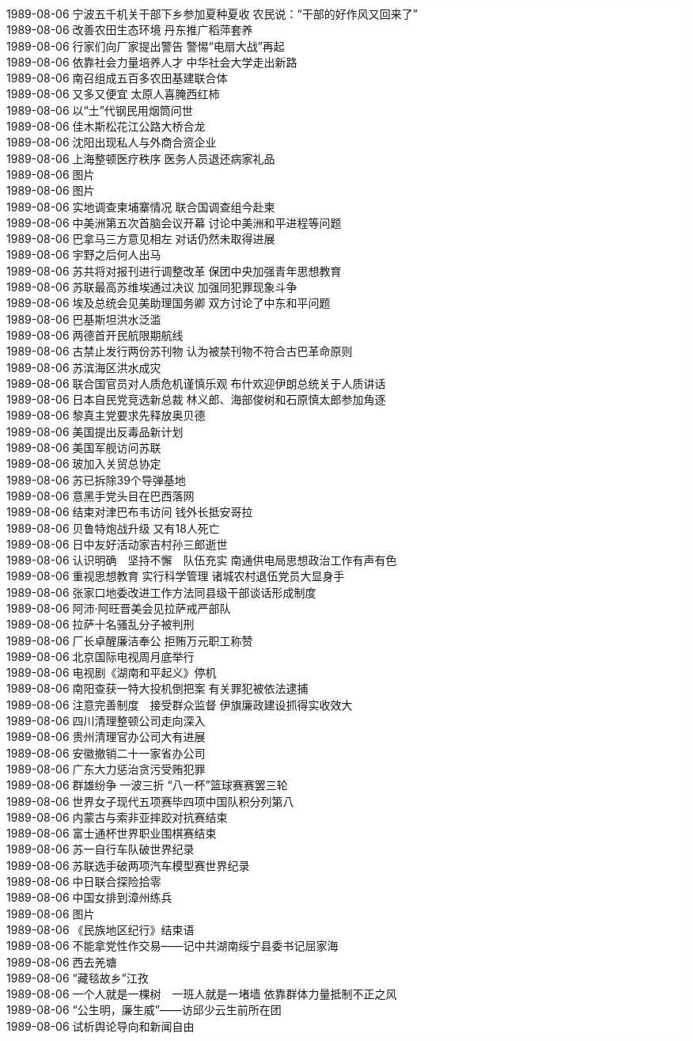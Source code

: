 1989-08-06 宁波五千机关干部下乡参加夏种夏收  农民说：“干部的好作风又回来了”  
1989-08-06 改善农田生态环境  丹东推广稻萍套养  
1989-08-06 行家们向厂家提出警告  警惕“电扇大战”再起  
1989-08-06 依靠社会力量培养人才  中华社会大学走出新路  
1989-08-06 南召组成五百多农田基建联合体  
1989-08-06 又多又便宜  太原人喜腌西红柿  
1989-08-06 以“土”代钢民用烟筒问世  
1989-08-06 佳木斯松花江公路大桥合龙  
1989-08-06 沈阳出现私人与外商合资企业  
1989-08-06 上海整顿医疗秩序  医务人员退还病家礼品  
1989-08-06 图片  
1989-08-06 图片  
1989-08-06 实地调查柬埔寨情况  联合国调查组今赴柬  
1989-08-06 中美洲第五次首脑会议开幕  讨论中美洲和平进程等问题  
1989-08-06 巴拿马三方意见相左  对话仍然未取得进展  
1989-08-06 宇野之后何人出马  
1989-08-06 苏共将对报刊进行调整改革  保团中央加强青年思想教育  
1989-08-06 苏联最高苏维埃通过决议  加强同犯罪现象斗争  
1989-08-06 埃及总统会见美助理国务卿  双方讨论了中东和平问题  
1989-08-06 巴基斯坦洪水泛滥  
1989-08-06 两德首开民航限期航线  
1989-08-06 古禁止发行两份苏刊物  认为被禁刊物不符合古巴革命原则  
1989-08-06 苏滨海区洪水成灾  
1989-08-06 联合国官员对人质危机谨慎乐观  布什欢迎伊朗总统关于人质讲话  
1989-08-06 日本自民党竞选新总裁  林义郎、海部俊树和石原慎太郎参加角逐  
1989-08-06 黎真主党要求先释放奥贝德  
1989-08-06 美国提出反毒品新计划  
1989-08-06 美国军舰访问苏联  
1989-08-06 玻加入关贸总协定  
1989-08-06 苏已拆除39个导弹基地  
1989-08-06 意黑手党头目在巴西落网  
1989-08-06 结束对津巴布韦访问  钱外长抵安哥拉  
1989-08-06 贝鲁特炮战升级  又有18人死亡  
1989-08-06 日中友好活动家吉村孙三郎逝世  
1989-08-06 认识明确　坚持不懈　队伍充实  南通供电局思想政治工作有声有色  
1989-08-06 重视思想教育  实行科学管理  诸城农村退伍党员大显身手  
1989-08-06 张家口地委改进工作方法同县级干部谈话形成制度  
1989-08-06 阿沛·阿旺晋美会见拉萨戒严部队  
1989-08-06 拉萨十名骚乱分子被判刑  
1989-08-06 厂长卓醒廉洁奉公  拒贿万元职工称赞  
1989-08-06 北京国际电视周月底举行  
1989-08-06 电视剧《湖南和平起义》停机  
1989-08-06 南阳查获一特大投机倒把案  有关罪犯被依法逮捕  
1989-08-06 注意完善制度　接受群众监督  伊旗廉政建设抓得实收效大  
1989-08-06 四川清理整顿公司走向深入  
1989-08-06 贵州清理官办公司大有进展  
1989-08-06 安徽撤销二十一家省办公司  
1989-08-06 广东大力惩治贪污受贿犯罪  
1989-08-06 群雄纷争  一波三折  “八一杯”篮球赛赛罢三轮  
1989-08-06 世界女子现代五项赛毕四项中国队积分列第八  
1989-08-06 内蒙古与索非亚摔跤对抗赛结束  
1989-08-06 富士通杯世界职业围棋赛结束  
1989-08-06 苏一自行车队破世界纪录  
1989-08-06 苏联选手破两项汽车模型赛世界纪录  
1989-08-06 中日联合探险拾零  
1989-08-06 中国女排到漳州练兵  
1989-08-06 图片  
1989-08-06 《民族地区纪行》结束语  
1989-08-06 不能拿党性作交易——记中共湖南绥宁县委书记屈家海  
1989-08-06 西去羌塘  
1989-08-06 “藏毯故乡”江孜  
1989-08-06 一个人就是一棵树　一班人就是一堵墙  依靠群体力量抵制不正之风  
1989-08-06 “公生明，廉生威”——访邱少云生前所在团  
1989-08-06 试析舆论导向和新闻自由  